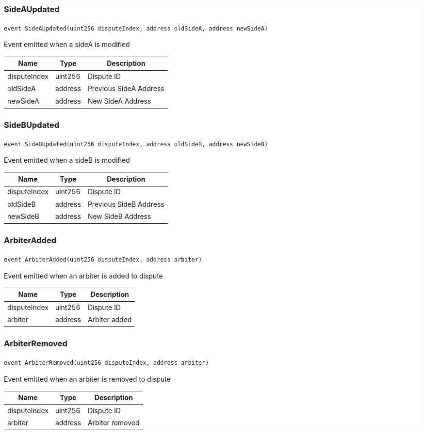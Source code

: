 ### SideAUpdated

```solidity
event SideAUpdated(uint256 disputeIndex, address oldSideA, address newSideA)
```

Event emitted when a sideA is modified

| Name | Type | Description |
| ---- | ---- | ----------- |
| disputeIndex | uint256 | Dispute ID |
| oldSideA | address | Previous SideA Address |
| newSideA | address | New SideA Address |

### SideBUpdated

```solidity
event SideBUpdated(uint256 disputeIndex, address oldSideB, address newSideB)
```

Event emitted when a sideB is modified

| Name | Type | Description |
| ---- | ---- | ----------- |
| disputeIndex | uint256 | Dispute ID |
| oldSideB | address | Previous SideB Address |
| newSideB | address | New SideB Address |

### ArbiterAdded

```solidity
event ArbiterAdded(uint256 disputeIndex, address arbiter)
```

Event emitted when an arbiter is added to dispute

| Name | Type | Description |
| ---- | ---- | ----------- |
| disputeIndex | uint256 | Dispute ID |
| arbiter | address | Arbiter added |

### ArbiterRemoved

```solidity
event ArbiterRemoved(uint256 disputeIndex, address arbiter)
```

Event emitted when an arbiter is removed to dispute

| Name | Type | Description |
| ---- | ---- | ----------- |
| disputeIndex | uint256 | Dispute ID |
| arbiter | address | Arbiter removed |
